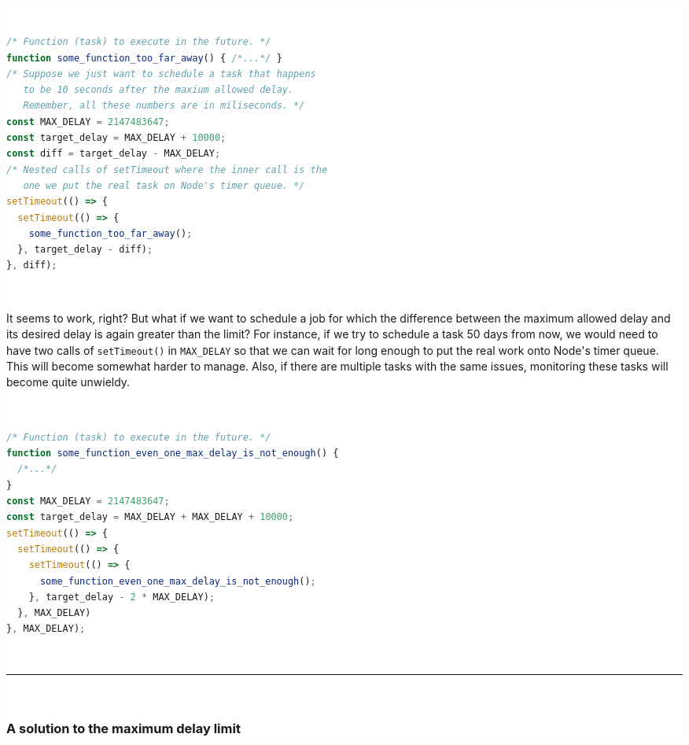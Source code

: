 <br />

```typescript
/* Function (task) to execute in the future. */ 
function some_function_too_far_away() { /*...*/ }  
/* Suppose we just want to schedule a task that happens 
   to be 10 seconds after the maxium allowed delay. 
   Remember, all these numbers are in miliseconds. */ 
const MAX_DELAY = 2147483647; 
const target_delay = MAX_DELAY + 10000; 
const diff = target_delay - MAX_DELAY;  
/* Nested calls of setTimeout where the inner call is the 
   one we put the real task on Node's timer queue. */ 
setTimeout(() => {   
  setTimeout(() => {     
    some_function_too_far_away();   
  }, target_delay - diff); 
}, diff);
```

<br />

It seems to work, right? But what if we want to schedule a job for which the difference between the maximum allowed delay and its desired delay is again greater than the limit? For instance, if we try to schedule a task 50 days from now, we would need to have two calls of `setTimeout()` in `MAX_DELAY` so that we can wait for long enough to put the real work onto Node's timer queue. This will become somewhat harder to manage. Also, if there are multiple tasks with the same issues, monitoring these tasks will become quite unwieldy.

<br />

```typescript
/* Function (task) to execute in the future. */
function some_function_even_one_max_delay_is_not_enough() { 
  /*...*/ 
}
const MAX_DELAY = 2147483647;
const target_delay = MAX_DELAY + MAX_DELAY + 10000;
setTimeout(() => {
  setTimeout(() => {
    setTimeout(() => {
      some_function_even_one_max_delay_is_not_enough();
    }, target_delay - 2 * MAX_DELAY);
  }, MAX_DELAY)
}, MAX_DELAY);
```

<br />

---

<br />

### **A solution to the maximum delay limit**
